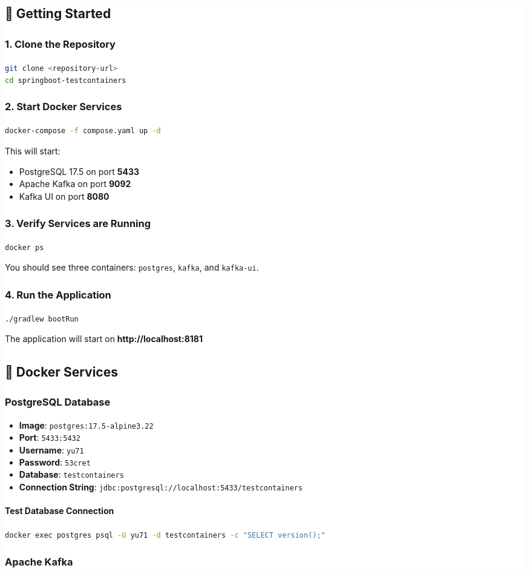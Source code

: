 ## 🚀 Getting Started

### 1. Clone the Repository

```bash
git clone <repository-url>
cd springboot-testcontainers
```

### 2. Start Docker Services

```bash
docker-compose -f compose.yaml up -d
```

This will start:

- PostgreSQL 17.5 on port **5433**
- Apache Kafka on port **9092**
- Kafka UI on port **8080**

### 3. Verify Services are Running

```bash
docker ps
```

You should see three containers: `postgres`, `kafka`, and `kafka-ui`.

### 4. Run the Application

```bash
./gradlew bootRun
```

The application will start on **http://localhost:8181**

## 🐳 Docker Services

### PostgreSQL Database

- **Image**: `postgres:17.5-alpine3.22`
- **Port**: `5433:5432`
- **Username**: `yu71`
- **Password**: `53cret`
- **Database**: `testcontainers`
- **Connection String**: `jdbc:postgresql://localhost:5433/testcontainers`

#### Test Database Connection

```bash
docker exec postgres psql -U yu71 -d testcontainers -c "SELECT version();"
```

### Apache Kafka
